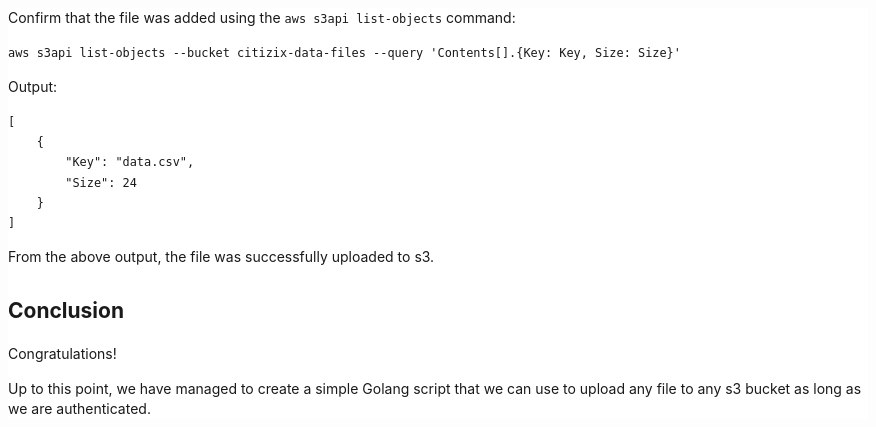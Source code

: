 Confirm that the file was added using the `aws s3api list-objects` command:

```
aws s3api list-objects --bucket citizix-data-files --query 'Contents[].{Key: Key, Size: Size}'
```

Output:

```
[
    {
        "Key": "data.csv",
        "Size": 24
    }
]
```

From the above output, the file was successfully uploaded to s3.

## Conclusion

Congratulations!

Up to this point, we have managed to create a simple Golang script that we can use to upload any file to any s3 bucket as long as we are authenticated.

